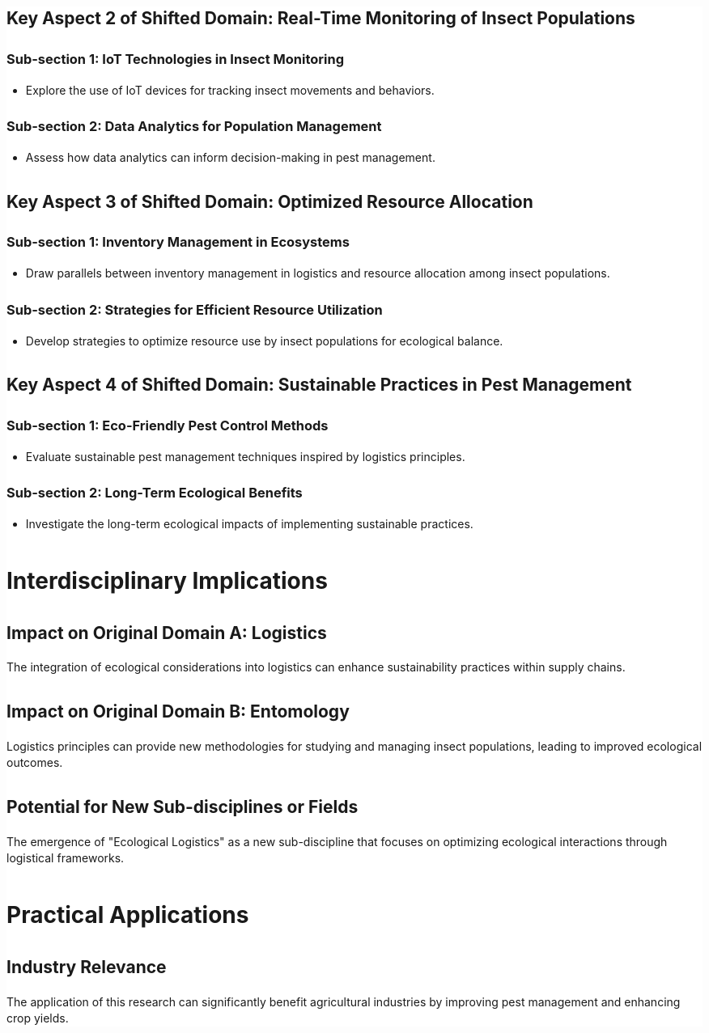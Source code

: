 ## Key Aspect 2 of Shifted Domain: Real-Time Monitoring of Insect Populations
### Sub-section 1: IoT Technologies in Insect Monitoring
- Explore the use of IoT devices for tracking insect movements and behaviors.
### Sub-section 2: Data Analytics for Population Management
- Assess how data analytics can inform decision-making in pest management.

## Key Aspect 3 of Shifted Domain: Optimized Resource Allocation
### Sub-section 1: Inventory Management in Ecosystems
- Draw parallels between inventory management in logistics and resource allocation among insect populations.
### Sub-section 2: Strategies for Efficient Resource Utilization
- Develop strategies to optimize resource use by insect populations for ecological balance.

## Key Aspect 4 of Shifted Domain: Sustainable Practices in Pest Management
### Sub-section 1: Eco-Friendly Pest Control Methods
- Evaluate sustainable pest management techniques inspired by logistics principles.
### Sub-section 2: Long-Term Ecological Benefits
- Investigate the long-term ecological impacts of implementing sustainable practices.

# Interdisciplinary Implications

## Impact on Original Domain A: Logistics
The integration of ecological considerations into logistics can enhance sustainability practices within supply chains.

## Impact on Original Domain B: Entomology
Logistics principles can provide new methodologies for studying and managing insect populations, leading to improved ecological outcomes.

## Potential for New Sub-disciplines or Fields
The emergence of "Ecological Logistics" as a new sub-discipline that focuses on optimizing ecological interactions through logistical frameworks.

# Practical Applications

## Industry Relevance
The application of this research can significantly benefit agricultural industries by improving pest management and enhancing crop yields.
